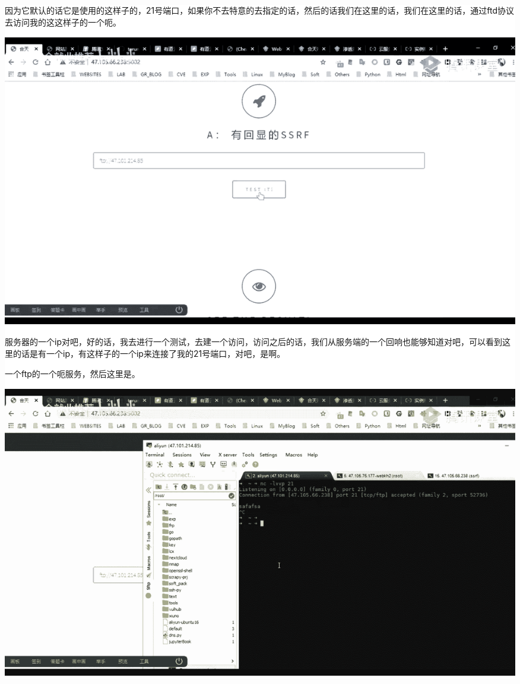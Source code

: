 因为它默认的话它是使用的这样子的，21号端口，如果你不去特意的去指定的话，然后的话我们在这里的话，我们在这里的话，通过ftd协议去访问我的这这样子的一个呃。



![](img/8924752386fca6d2d90de48fc229a422_19.png)

服务器的一个ip对吧，好的话，我去进行一个测试，去建一个访问，访问之后的话，我们从服务端的一个回响也能够知道对吧，可以看到这里的话是有一个ip，有这样子的一个ip来连接了我的21号端口，对吧，是啊。

一个ftp的一个呃服务，然后这里是。

![](img/8924752386fca6d2d90de48fc229a422_21.png)

